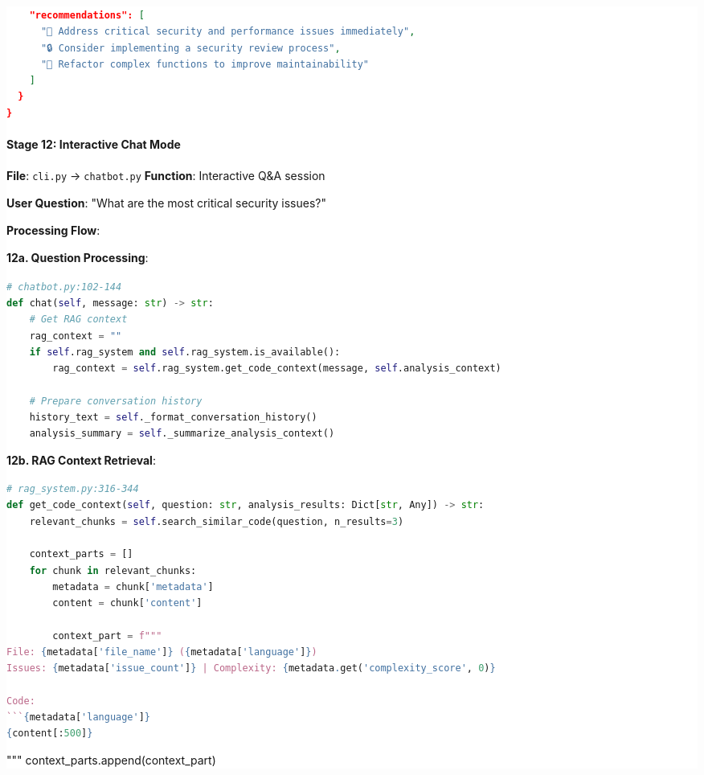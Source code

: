 ```json
    "recommendations": [
      "🚨 Address critical security and performance issues immediately",
      "🔒 Consider implementing a security review process",
      "🧩 Refactor complex functions to improve maintainability"
    ]
  }
}
```

#### **Stage 12: Interactive Chat Mode**

**File**: `cli.py` → `chatbot.py`
**Function**: Interactive Q&A session

**User Question**: "What are the most critical security issues?"

**Processing Flow**:

**12a. Question Processing**:
```python
# chatbot.py:102-144
def chat(self, message: str) -> str:
    # Get RAG context
    rag_context = ""
    if self.rag_system and self.rag_system.is_available():
        rag_context = self.rag_system.get_code_context(message, self.analysis_context)
    
    # Prepare conversation history
    history_text = self._format_conversation_history()
    analysis_summary = self._summarize_analysis_context()
```

**12b. RAG Context Retrieval**:
```python
# rag_system.py:316-344
def get_code_context(self, question: str, analysis_results: Dict[str, Any]) -> str:
    relevant_chunks = self.search_similar_code(question, n_results=3)
    
    context_parts = []
    for chunk in relevant_chunks:
        metadata = chunk['metadata']
        content = chunk['content']
        
        context_part = f"""
File: {metadata['file_name']} ({metadata['language']})
Issues: {metadata['issue_count']} | Complexity: {metadata.get('complexity_score', 0)}

Code:
```{metadata['language']}
{content[:500]}
```
"""
        context_parts.append(context_part)
    